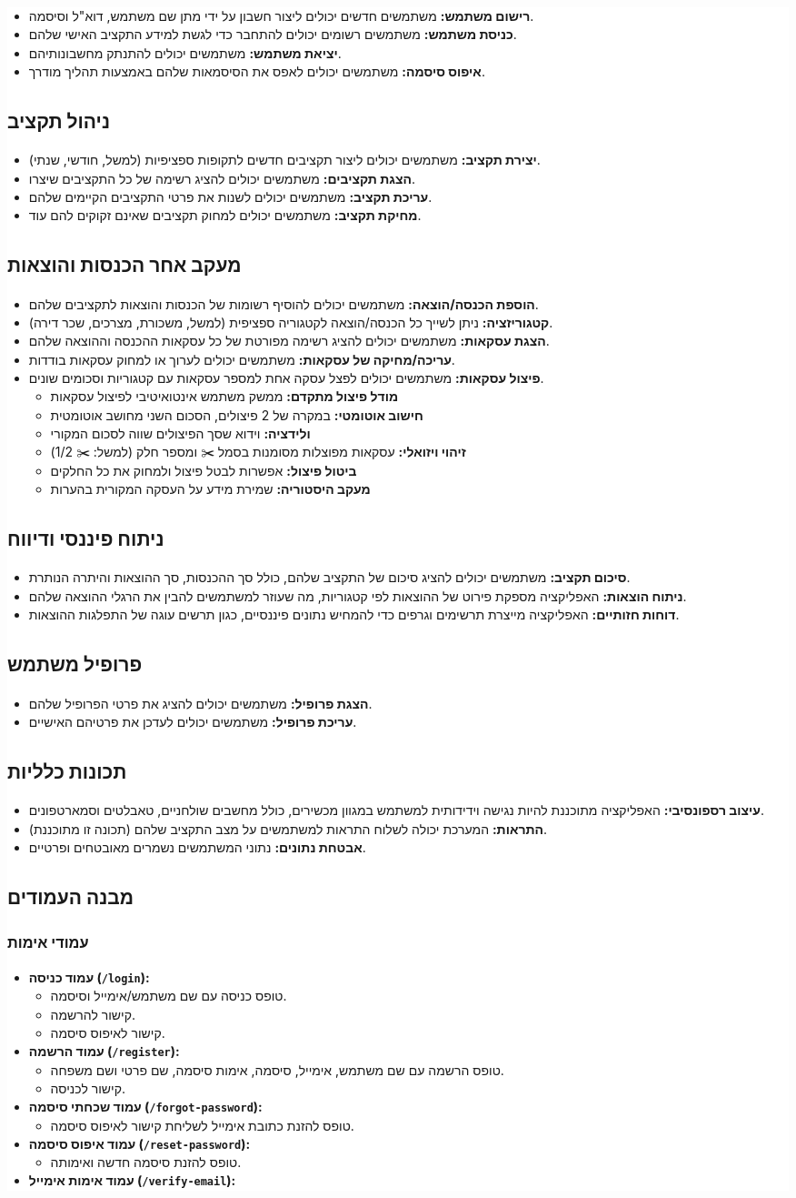 *   **רישום משתמש:** משתמשים חדשים יכולים ליצור חשבון על ידי מתן שם משתמש, דוא"ל וסיסמה.
*   **כניסת משתמש:** משתמשים רשומים יכולים להתחבר כדי לגשת למידע התקציב האישי שלהם.
*   **יציאת משתמש:** משתמשים יכולים להתנתק מחשבונותיהם.
*   **איפוס סיסמה:** משתמשים יכולים לאפס את הסיסמאות שלהם באמצעות תהליך מודרך.

## ניהול תקציב

*   **יצירת תקציב:** משתמשים יכולים ליצור תקציבים חדשים לתקופות ספציפיות (למשל, חודשי, שנתי).
*   **הצגת תקציבים:** משתמשים יכולים להציג רשימה של כל התקציבים שיצרו.
*   **עריכת תקציב:** משתמשים יכולים לשנות את פרטי התקציבים הקיימים שלהם.
*   **מחיקת תקציב:** משתמשים יכולים למחוק תקציבים שאינם זקוקים להם עוד.

## מעקב אחר הכנסות והוצאות

*   **הוספת הכנסה/הוצאה:** משתמשים יכולים להוסיף רשומות של הכנסות והוצאות לתקציבים שלהם.
*   **קטגוריזציה:** ניתן לשייך כל הכנסה/הוצאה לקטגוריה ספציפית (למשל, משכורת, מצרכים, שכר דירה).
*   **הצגת עסקאות:** משתמשים יכולים להציג רשימה מפורטת של כל עסקאות ההכנסה וההוצאה שלהם.
*   **עריכה/מחיקה של עסקאות:** משתמשים יכולים לערוך או למחוק עסקאות בודדות.
*   **פיצול עסקאות:** משתמשים יכולים לפצל עסקה אחת למספר עסקאות עם קטגוריות וסכומים שונים.
    *   **מודל פיצול מתקדם:** ממשק משתמש אינטואיטיבי לפיצול עסקאות
    *   **חישוב אוטומטי:** במקרה של 2 פיצולים, הסכום השני מחושב אוטומטית
    *   **ולידציה:** וידוא שסך הפיצולים שווה לסכום המקורי
    *   **זיהוי ויזואלי:** עסקאות מפוצלות מסומנות בסמל ✂️ ומספר חלק (למשל: ✂️ 1/2)
    *   **ביטול פיצול:** אפשרות לבטל פיצול ולמחוק את כל החלקים
    *   **מעקב היסטוריה:** שמירת מידע על העסקה המקורית בהערות

## ניתוח פיננסי ודיווח

*   **סיכום תקציב:** משתמשים יכולים להציג סיכום של התקציב שלהם, כולל סך ההכנסות, סך ההוצאות והיתרה הנותרת.
*   **ניתוח הוצאות:** האפליקציה מספקת פירוט של ההוצאות לפי קטגוריות, מה שעוזר למשתמשים להבין את הרגלי ההוצאה שלהם.
*   **דוחות חזותיים:** האפליקציה מייצרת תרשימים וגרפים כדי להמחיש נתונים פיננסיים, כגון תרשים עוגה של התפלגות ההוצאות.

## פרופיל משתמש

*   **הצגת פרופיל:** משתמשים יכולים להציג את פרטי הפרופיל שלהם.
*   **עריכת פרופיל:** משתמשים יכולים לעדכן את פרטיהם האישיים.

## תכונות כלליות

*   **עיצוב רספונסיבי:** האפליקציה מתוכננת להיות נגישה וידידותית למשתמש במגוון מכשירים, כולל מחשבים שולחניים, טאבלטים וסמארטפונים.
*   **התראות:** המערכת יכולה לשלוח התראות למשתמשים על מצב התקציב שלהם (תכונה זו מתוכננת).
*   **אבטחת נתונים:** נתוני המשתמשים נשמרים מאובטחים ופרטיים.

## מבנה העמודים

### עמודי אימות
*   **עמוד כניסה (`/login`):**
    *   טופס כניסה עם שם משתמש/אימייל וסיסמה.
    *   קישור להרשמה.
    *   קישור לאיפוס סיסמה.
*   **עמוד הרשמה (`/register`):**
    *   טופס הרשמה עם שם משתמש, אימייל, סיסמה, אימות סיסמה, שם פרטי ושם משפחה.
    *   קישור לכניסה.
*   **עמוד שכחתי סיסמה (`/forgot-password`):**
    *   טופס להזנת כתובת אימייל לשליחת קישור לאיפוס סיסמה.
*   **עמוד איפוס סיסמה (`/reset-password`):**
    *   טופס להזנת סיסמה חדשה ואימותה.
*   **עמוד אימות אימייל (`/verify-email`):**